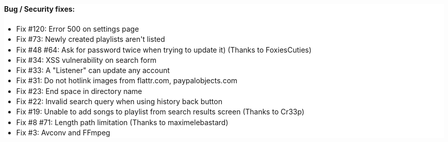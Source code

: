 #### Bug / Security fixes:

* Fix #120: Error 500 on settings page
* Fix #73: Newly created playlists aren't listed
* Fix #48 #64: Ask for password twice when trying to update it) (Thanks to FoxiesCuties)
* Fix #34: XSS vulnerability on search form
* Fix #33: A "Listener" can update any account
* Fix #31: Do not hotlink images from flattr.com, paypalobjects.com
* Fix #23: End space in directory name
* Fix #22: Invalid search query when using history back button
* Fix #19: Unable to add songs to playlist from search results screen (Thanks to Cr33p)
* Fix #8 #71: Length path limitation (Thanks to maximelebastard)
* Fix #3: Avconv and FFmpeg

[Unreleased]: https://github.com/Sonerezh/sonerezh/compare/1.2.4...HEAD
[1.2.4]: https://github.com/Sonerezh/sonerezh/compare/1.2.3...1.2.4
